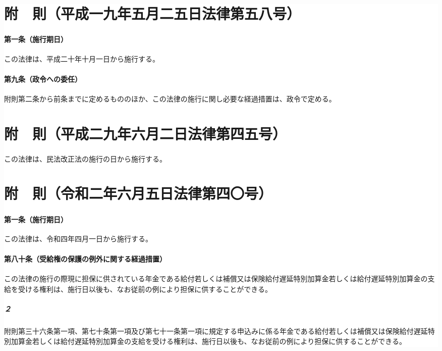 # 附　則（平成一九年五月二五日法律第五八号）
#### 第一条（施行期日）
この法律は、平成二十年十月一日から施行する。
#### 第九条（政令への委任）
附則第二条から前条までに定めるもののほか、この法律の施行に関し必要な経過措置は、政令で定める。
# 附　則（平成二九年六月二日法律第四五号）
この法律は、民法改正法の施行の日から施行する。
# 附　則（令和二年六月五日法律第四〇号）
#### 第一条（施行期日）
この法律は、令和四年四月一日から施行する。
#### 第八十条（受給権の保護の例外に関する経過措置）
この法律の施行の際現に担保に供されている年金である給付若しくは補償又は保険給付遅延特別加算金若しくは給付遅延特別加算金の支給を受ける権利は、施行日以後も、なお従前の例により担保に供することができる。
##### ２
附則第三十六条第一項、第七十条第一項及び第七十一条第一項に規定する申込みに係る年金である給付若しくは補償又は保険給付遅延特別加算金若しくは給付遅延特別加算金の支給を受ける権利は、施行日以後も、なお従前の例により担保に供することができる。

